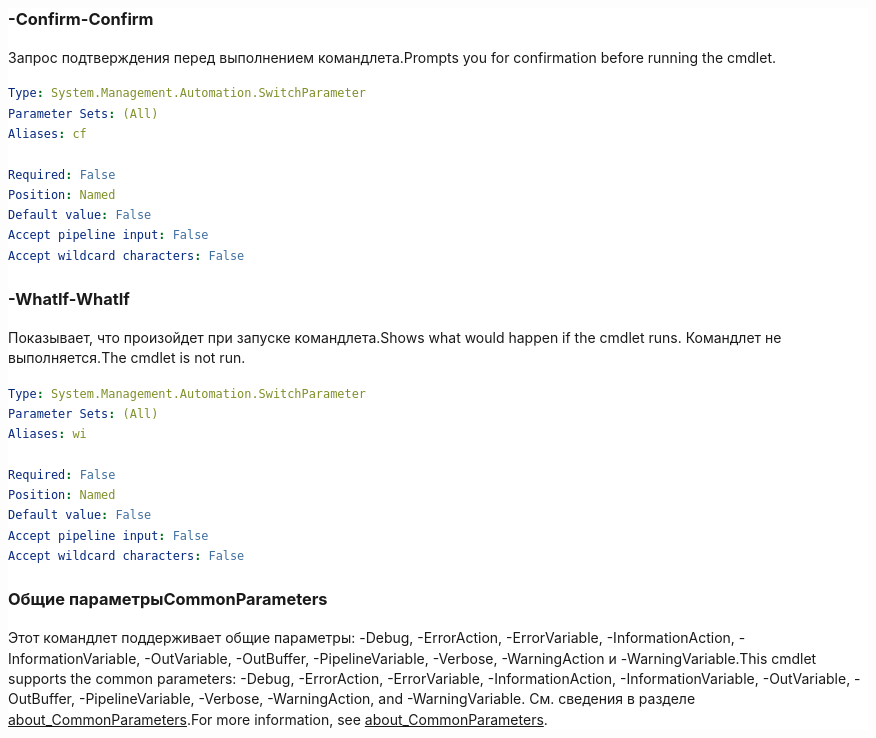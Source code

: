 ### <span data-ttu-id="9a8d9-151">-Confirm</span><span class="sxs-lookup"><span data-stu-id="9a8d9-151">-Confirm</span></span>

<span data-ttu-id="9a8d9-152">Запрос подтверждения перед выполнением командлета.</span><span class="sxs-lookup"><span data-stu-id="9a8d9-152">Prompts you for confirmation before running the cmdlet.</span></span>

```yaml
Type: System.Management.Automation.SwitchParameter
Parameter Sets: (All)
Aliases: cf

Required: False
Position: Named
Default value: False
Accept pipeline input: False
Accept wildcard characters: False
```

### <span data-ttu-id="9a8d9-153">-WhatIf</span><span class="sxs-lookup"><span data-stu-id="9a8d9-153">-WhatIf</span></span>

<span data-ttu-id="9a8d9-154">Показывает, что произойдет при запуске командлета.</span><span class="sxs-lookup"><span data-stu-id="9a8d9-154">Shows what would happen if the cmdlet runs.</span></span> <span data-ttu-id="9a8d9-155">Командлет не выполняется.</span><span class="sxs-lookup"><span data-stu-id="9a8d9-155">The cmdlet is not run.</span></span>

```yaml
Type: System.Management.Automation.SwitchParameter
Parameter Sets: (All)
Aliases: wi

Required: False
Position: Named
Default value: False
Accept pipeline input: False
Accept wildcard characters: False
```

### <span data-ttu-id="9a8d9-156">Общие параметры</span><span class="sxs-lookup"><span data-stu-id="9a8d9-156">CommonParameters</span></span>

<span data-ttu-id="9a8d9-157">Этот командлет поддерживает общие параметры: -Debug, -ErrorAction, -ErrorVariable, -InformationAction, -InformationVariable, -OutVariable, -OutBuffer, -PipelineVariable, -Verbose, -WarningAction и -WarningVariable.</span><span class="sxs-lookup"><span data-stu-id="9a8d9-157">This cmdlet supports the common parameters: -Debug, -ErrorAction, -ErrorVariable, -InformationAction, -InformationVariable, -OutVariable, -OutBuffer, -PipelineVariable, -Verbose, -WarningAction, and -WarningVariable.</span></span> <span data-ttu-id="9a8d9-158">См. сведения в разделе [about_CommonParameters](https://go.microsoft.com/fwlink/?LinkID=113216).</span><span class="sxs-lookup"><span data-stu-id="9a8d9-158">For more information, see [about_CommonParameters](https://go.microsoft.com/fwlink/?LinkID=113216).</span></span>
